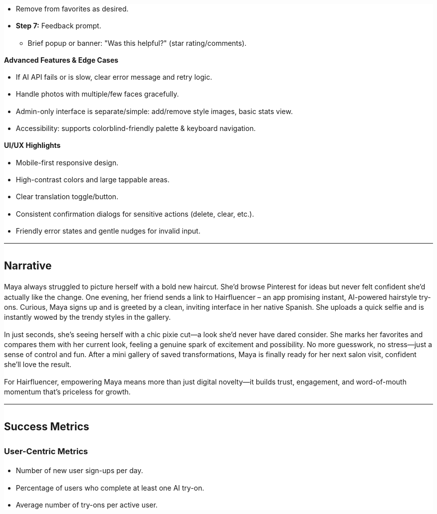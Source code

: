   * Remove from favorites as desired.

* **Step 7:** Feedback prompt.

  * Brief popup or banner: "Was this helpful?" (star rating/comments).

**Advanced Features & Edge Cases**

* If AI API fails or is slow, clear error message and retry logic.

* Handle photos with multiple/few faces gracefully.

* Admin-only interface is separate/simple: add/remove style images, basic stats view.

* Accessibility: supports colorblind-friendly palette & keyboard navigation.

**UI/UX Highlights**

* Mobile-first responsive design.

* High-contrast colors and large tappable areas.

* Clear translation toggle/button.

* Consistent confirmation dialogs for sensitive actions (delete, clear, etc.).

* Friendly error states and gentle nudges for invalid input.

---

## Narrative

Maya always struggled to picture herself with a bold new haircut. She’d browse Pinterest for ideas but never felt confident she’d actually like the change. One evening, her friend sends a link to Hairfluencer – an app promising instant, AI-powered hairstyle try-ons. Curious, Maya signs up and is greeted by a clean, inviting interface in her native Spanish. She uploads a quick selfie and is instantly wowed by the trendy styles in the gallery.

In just seconds, she’s seeing herself with a chic pixie cut—a look she’d never have dared consider. She marks her favorites and compares them with her current look, feeling a genuine spark of excitement and possibility. No more guesswork, no stress—just a sense of control and fun. After a mini gallery of saved transformations, Maya is finally ready for her next salon visit, confident she’ll love the result.

For Hairfluencer, empowering Maya means more than just digital novelty—it builds trust, engagement, and word-of-mouth momentum that’s priceless for growth.

---

## Success Metrics

### User-Centric Metrics

* Number of new user sign-ups per day.

* Percentage of users who complete at least one AI try-on.

* Average number of try-ons per active user.
